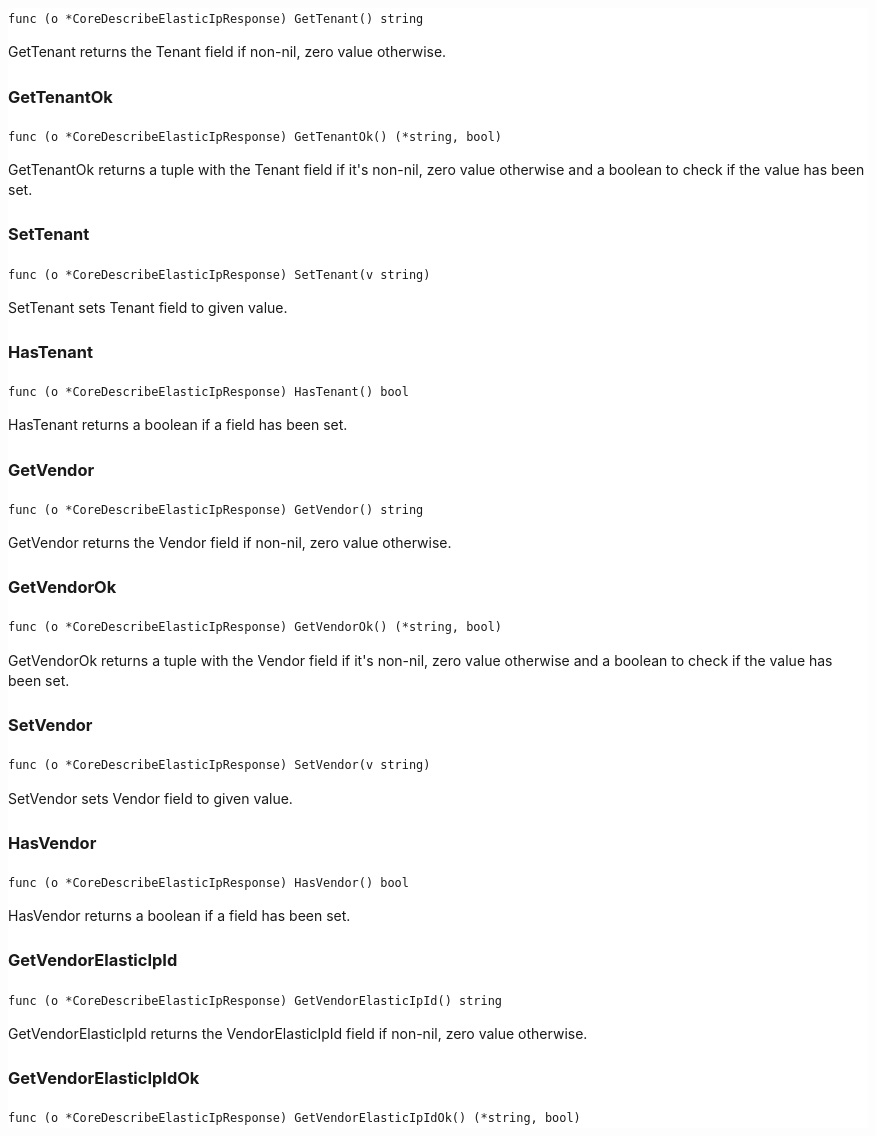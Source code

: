 `func (o *CoreDescribeElasticIpResponse) GetTenant() string`

GetTenant returns the Tenant field if non-nil, zero value otherwise.

### GetTenantOk

`func (o *CoreDescribeElasticIpResponse) GetTenantOk() (*string, bool)`

GetTenantOk returns a tuple with the Tenant field if it's non-nil, zero value otherwise
and a boolean to check if the value has been set.

### SetTenant

`func (o *CoreDescribeElasticIpResponse) SetTenant(v string)`

SetTenant sets Tenant field to given value.

### HasTenant

`func (o *CoreDescribeElasticIpResponse) HasTenant() bool`

HasTenant returns a boolean if a field has been set.

### GetVendor

`func (o *CoreDescribeElasticIpResponse) GetVendor() string`

GetVendor returns the Vendor field if non-nil, zero value otherwise.

### GetVendorOk

`func (o *CoreDescribeElasticIpResponse) GetVendorOk() (*string, bool)`

GetVendorOk returns a tuple with the Vendor field if it's non-nil, zero value otherwise
and a boolean to check if the value has been set.

### SetVendor

`func (o *CoreDescribeElasticIpResponse) SetVendor(v string)`

SetVendor sets Vendor field to given value.

### HasVendor

`func (o *CoreDescribeElasticIpResponse) HasVendor() bool`

HasVendor returns a boolean if a field has been set.

### GetVendorElasticIpId

`func (o *CoreDescribeElasticIpResponse) GetVendorElasticIpId() string`

GetVendorElasticIpId returns the VendorElasticIpId field if non-nil, zero value otherwise.

### GetVendorElasticIpIdOk

`func (o *CoreDescribeElasticIpResponse) GetVendorElasticIpIdOk() (*string, bool)`

